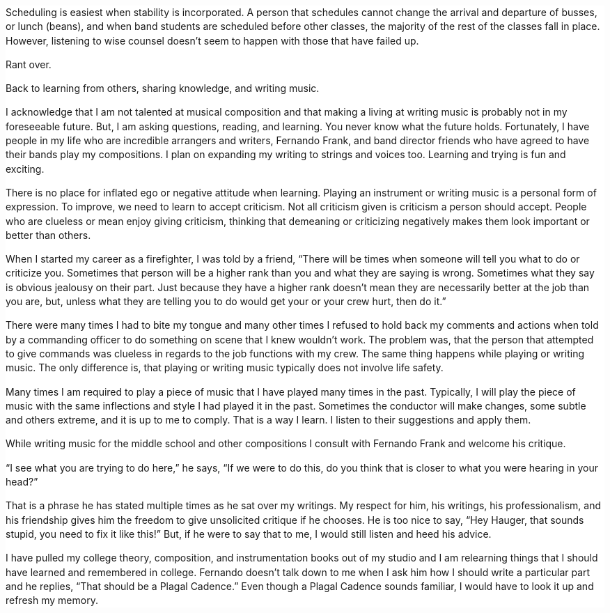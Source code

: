 Scheduling is easiest when stability is incorporated.  A person that schedules cannot change the arrival and departure of busses, or lunch (beans), and when band students are scheduled before other classes, the majority of the rest of the classes fall in place.  However, listening to wise counsel doesn’t seem to happen with those that have failed up.

Rant over.

Back to learning from others, sharing knowledge, and writing music.

I acknowledge that I am not talented at musical composition and that making a living at writing music is probably not in my foreseeable future.  But, I am asking questions, reading, and learning.  You never know what the future holds.  Fortunately, I have people in my life who are incredible arrangers and writers, Fernando Frank, and band director friends who have agreed to have their bands play my compositions.  I plan on expanding my writing to strings and voices too.  Learning and trying is fun and exciting.

There is no place for inflated ego or negative attitude when learning.  Playing an instrument or writing music is a personal form of expression.  To improve, we need to learn to accept criticism.  Not all criticism given is criticism a person should accept.  People who are clueless or mean enjoy giving criticism, thinking that demeaning or criticizing negatively makes them look important or better than others.

When I started my career as a firefighter, I was told by a friend, “There will be times when someone will tell you what to do or criticize you.  Sometimes that person will be a higher rank than you and what they are saying is wrong.  Sometimes what they say is obvious jealousy on their part.  Just because they have a higher rank doesn’t mean they are necessarily better at the job than you are, but, unless what they are telling you to do would get your or your crew hurt, then do it.”

There were many times I had to bite my tongue and many other times I refused to hold back my comments and actions when told by a commanding officer to do something on scene that I knew wouldn’t work.  The problem was, that the person that attempted to give commands was clueless in regards to the job functions with my crew.  The same thing happens while playing or writing music.  The only difference is, that playing or writing music typically does not involve life safety.

Many times I am required to play a piece of music that I have played many times in the past.  Typically, I will play the piece of music with the same inflections and style I had played it in the past.  Sometimes the conductor will make changes, some subtle and others extreme, and it is up to me to comply.  That is a way I learn.  I listen to their suggestions and apply them.  

While writing music for the middle school and other compositions I consult with Fernando Frank and welcome his critique.

“I see what you are trying to do here,” he says, “If we were to do this, do you think that is closer to what you were hearing in your head?”

That is a phrase he has stated multiple times as he sat over my writings.  My respect for him, his writings, his professionalism, and his friendship gives him the freedom to give unsolicited critique if he chooses.  He is too nice to say, “Hey Hauger, that sounds stupid, you need to fix it like this!” But, if he were to say that to me, I would still listen and heed his advice.  

I have pulled my college theory, composition, and instrumentation books out of my studio and I am relearning things that I should have learned and remembered in college.  Fernando doesn’t talk down to me when I ask him how I should write a particular part and he replies, “That should be a Plagal Cadence.”  Even though a Plagal Cadence sounds familiar, I would have to look it up and refresh my memory.

